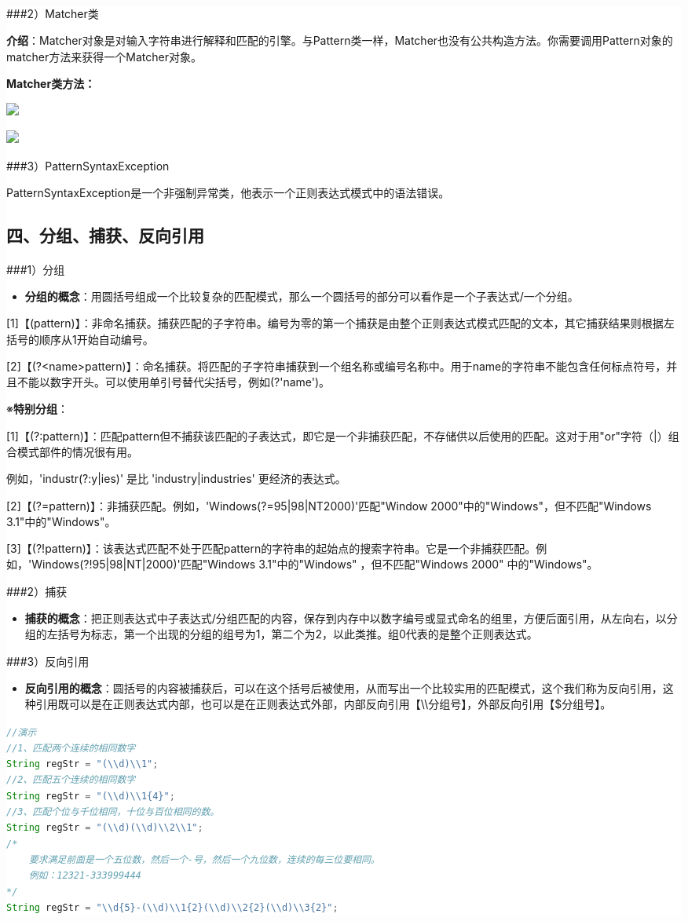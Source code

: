 

###2）Matcher类

**介绍**：Matcher对象是对输入字符串进行解释和匹配的引擎。与Pattern类一样，Matcher也没有公共构造方法。你需要调用Pattern对象的matcher方法来获得一个Matcher对象。

**Matcher类方法：**

![](https://pic-1317004580.cos.ap-guangzhou.myqcloud.com/Matcher%E7%B1%BB%E6%96%B9%E6%B3%951.png)

![](https://pic-1317004580.cos.ap-guangzhou.myqcloud.com/Matcher%E7%B1%BB%E6%96%B9%E6%B3%952.png)

###3）PatternSyntaxException

PatternSyntaxException是一个非强制异常类，他表示一个正则表达式模式中的语法错误。

## 四、分组、捕获、反向引用

###1）分组

* **分组的概念**：用圆括号组成一个比较复杂的匹配模式，那么一个圆括号的部分可以看作是一个子表达式/一个分组。

[1]【(pattern)】：非命名捕获。捕获匹配的子字符串。编号为零的第一个捕获是由整个正则表达式模式匹配的文本，其它捕获结果则根据左括号的顺序从1开始自动编号。

[2]【(?\<name>pattern)】：命名捕获。将匹配的子字符串捕获到一个组名称或编号名称中。用于name的字符串不能包含任何标点符号，并且不能以数字开头。可以使用单引号替代尖括号，例如(?'name')。

※**特别分组**：

[1]【(?:pattern)】：匹配pattern但不捕获该匹配的子表达式，即它是一个非捕获匹配，不存储供以后使用的匹配。这对于用"or"字符（|）组合模式部件的情况很有用。

例如，'industr(?:y|ies)'  是比  'industry|industries' 更经济的表达式。

[2]【(?=pattern)】：非捕获匹配。例如，'Windows(?=95|98|NT2000)'匹配"Window 2000"中的"Windows"，但不匹配"Windows 3.1"中的"Windows"。

[3]【(?!pattern)】：该表达式匹配不处于匹配pattern的字符串的起始点的搜索字符串。它是一个非捕获匹配。例如，'Windows(?!95|98|NT|2000)'匹配"Windows 3.1"中的"Windows" ，但不匹配"Windows 2000" 中的"Windows"。



###2）捕获

* **捕获的概念**：把正则表达式中子表达式/分组匹配的内容，保存到内存中以数字编号或显式命名的组里，方便后面引用，从左向右，以分组的左括号为标志，第一个出现的分组的组号为1，第二个为2，以此类推。组0代表的是整个正则表达式。



###3）反向引用

* **反向引用的概念**：圆括号的内容被捕获后，可以在这个括号后被使用，从而写出一个比较实用的匹配模式，这个我们称为反向引用，这种引用既可以是在正则表达式内部，也可以是在正则表达式外部，内部反向引用【\\\\分组号】，外部反向引用【$分组号】。

```java
//演示
//1、匹配两个连续的相同数字
String regStr = "(\\d)\\1";
//2、匹配五个连续的相同数字
String regStr = "(\\d)\\1{4}";
//3、匹配个位与千位相同，十位与百位相同的数。
String regStr = "(\\d)(\\d)\\2\\1";
/*
	要求满足前面是一个五位数，然后一个-号，然后一个九位数，连续的每三位要相同。
	例如：12321-333999444
*/
String regStr = "\\d{5}-(\\d)\\1{2}(\\d)\\2{2}(\\d)\\3{2}";
```
